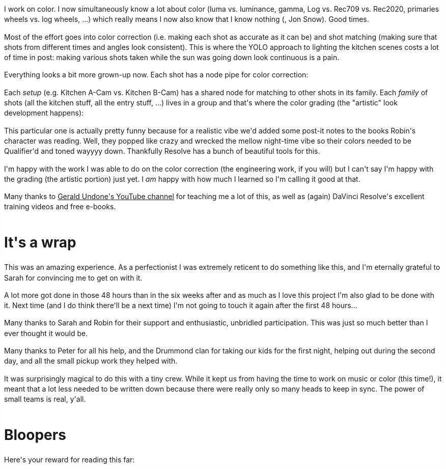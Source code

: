 I work on color. I now simultaneously know a lot about color (luma vs. luminance, gamma, Log vs. Rec709 vs. Rec2020, primaries wheels vs. log wheels, ...)
which really means I now also know that I know nothing (, Jon Snow). Good times.

Most of the effort goes into color correction (i.e. making each shot as accurate as it can be) and shot matching (making sure that shots from different times and angles look consistent).
This is where the YOLO approach to lighting the kitchen scenes costs a lot of time in post: making various shots taken while the sun was going down look continuous is a pain.

Everything looks a bit more grown-up now. Each shot has a node pipe for color correction:

<?# SimpleFigure src="images/home_body_clip_color.png" caption="The upgraded version of the only color grade in the original short: clip correction" /?>

Each _setup_ (e.g. Kitchen A-Cam vs. Kitchen B-Cam) has a shared node for matching to other shots in its family.
Each _family_ of shots (all the kitchen stuff, all the entry stuff, ...) lives in a group and that's where the color grading (the "artistic" look development happens):

<?# SimpleFigure src="images/home_body_group_color.png" caption="The upgraded version of the only color grade in the original short: grading" /?>

This particular one is actually pretty funny because for a realistic vibe we'd added some post-it notes to the books Robin's character was reading.
Well, they popped like crazy and wrecked the mellow night-time vibe so their colors needed to be Qualifier'd and toned wayyyy down.
Thankfully Resolve has a bunch of beautiful tools for this.

I'm happy with the work I was able to do on the color correction (the engineering work, if you will) but I can't say I'm happy with the grading (the artistic portion) just yet.
I _am_ happy with how much I learned so I'm calling it good at that.

Many thanks to [Gerald Undone's YouTube channel](https://www.youtube.com/channel/UC09qASY4ixFS-KXIH6Nw0rg) for teaching me a lot of this,
as well as (again) DaVinci Resolve's excellent training videos and free e-books.

# It's a wrap

This was an amazing experience.
As a perfectionist I was extremely reticent to do something like this, and I'm eternally grateful to Sarah for convincing me to get on with it.

A lot more got done in those 48 hours than in the six weeks after and as much as I love this project I'm also glad to be done with it.
Next time (and I do think there'll be a next time) I'm not going to touch it again after the first 48 hours...

Many thanks to Sarah and Robin for their support and enthusiastic, unbridled participation. This was just so much better than I ever thought it would be.

Many thanks to Peter for all his help, and the Drummond clan for taking our kids for the first night, helping out during the second day, and all the small pickup work they helped with.

It was surprisingly magical to do this with a tiny crew. While it kept us from having the time to work on music or color (this time!), it meant that a lot less needed to be written down
because there were really only so many heads to keep in sync. The power of small teams is real, y'all.

# Bloopers

Here's your reward for reading this far:

<?# YouTubeIFrame Id="lABEAbZNPRY" /?>
